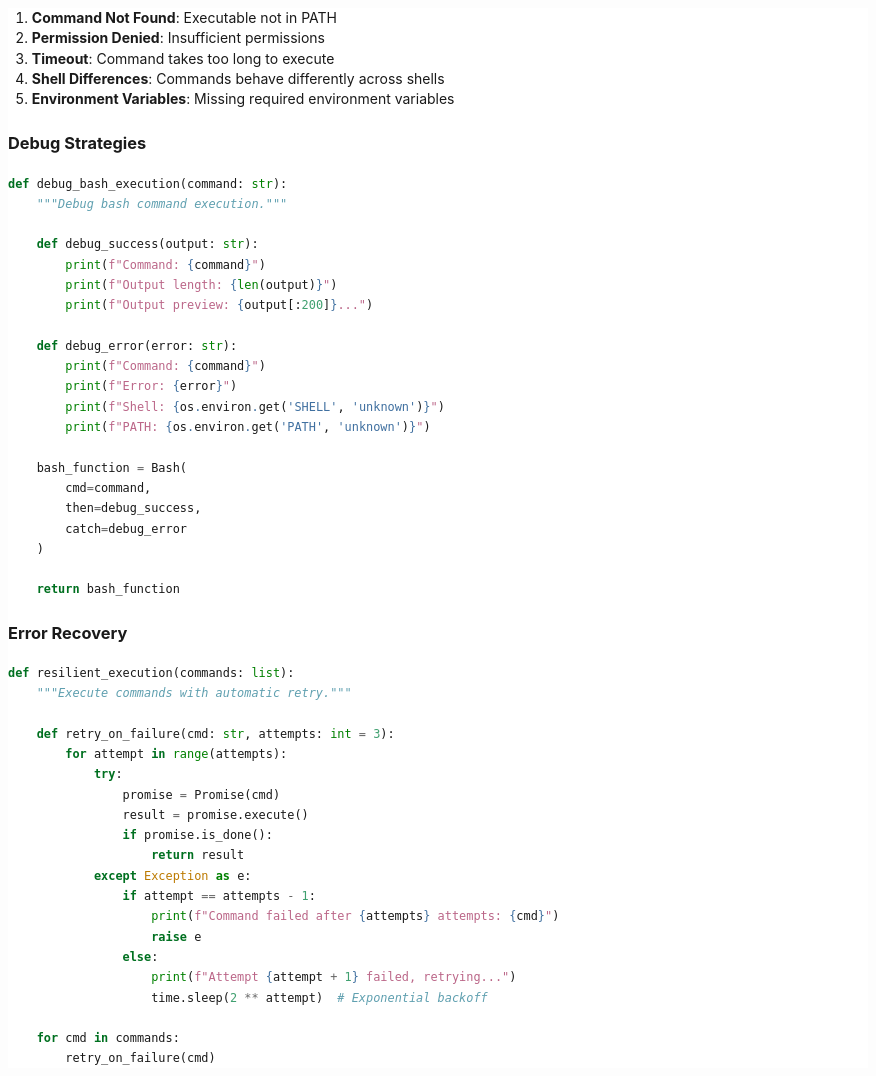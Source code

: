 1. **Command Not Found**: Executable not in PATH
2. **Permission Denied**: Insufficient permissions
3. **Timeout**: Command takes too long to execute
4. **Shell Differences**: Commands behave differently across shells
5. **Environment Variables**: Missing required environment variables

### Debug Strategies

```python
def debug_bash_execution(command: str):
    """Debug bash command execution."""
    
    def debug_success(output: str):
        print(f"Command: {command}")
        print(f"Output length: {len(output)}")
        print(f"Output preview: {output[:200]}...")
    
    def debug_error(error: str):
        print(f"Command: {command}")
        print(f"Error: {error}")
        print(f"Shell: {os.environ.get('SHELL', 'unknown')}")
        print(f"PATH: {os.environ.get('PATH', 'unknown')}")
    
    bash_function = Bash(
        cmd=command,
        then=debug_success,
        catch=debug_error
    )
    
    return bash_function
```

### Error Recovery

```python
def resilient_execution(commands: list):
    """Execute commands with automatic retry."""
    
    def retry_on_failure(cmd: str, attempts: int = 3):
        for attempt in range(attempts):
            try:
                promise = Promise(cmd)
                result = promise.execute()
                if promise.is_done():
                    return result
            except Exception as e:
                if attempt == attempts - 1:
                    print(f"Command failed after {attempts} attempts: {cmd}")
                    raise e
                else:
                    print(f"Attempt {attempt + 1} failed, retrying...")
                    time.sleep(2 ** attempt)  # Exponential backoff
    
    for cmd in commands:
        retry_on_failure(cmd)
```